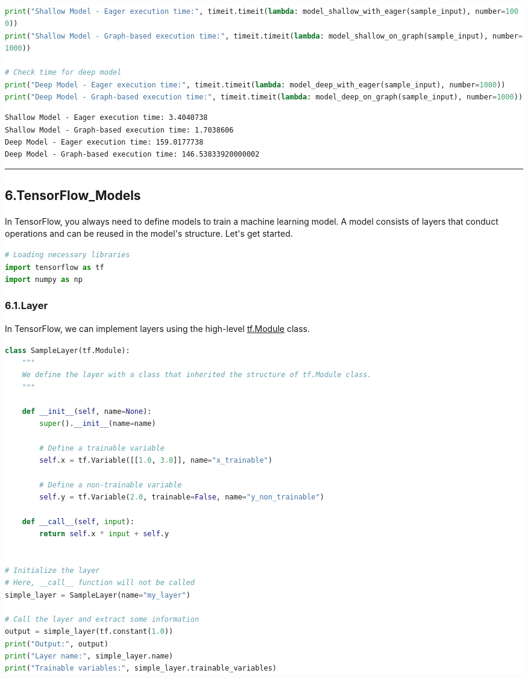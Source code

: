 ```py
print("Shallow Model - Eager execution time:", timeit.timeit(lambda: model_shallow_with_eager(sample_input), number=1000))
print("Shallow Model - Graph-based execution time:", timeit.timeit(lambda: model_shallow_on_graph(sample_input), number=1000))

# Check time for deep model
print("Deep Model - Eager execution time:", timeit.timeit(lambda: model_deep_with_eager(sample_input), number=1000))
print("Deep Model - Graph-based execution time:", timeit.timeit(lambda: model_deep_on_graph(sample_input), number=1000))
```
```
Shallow Model - Eager execution time: 3.4040738
Shallow Model - Graph-based execution time: 1.7038606
Deep Model - Eager execution time: 159.0177738
Deep Model - Graph-based execution time: 146.53833920000002
```

---

## 6.TensorFlow_Models

In TensorFlow, you always need to define models to train a machine learning model. A model consists of layers that conduct operations and can be reused in the model's structure. Let's get started.

```py
# Loading necessary libraries
import tensorflow as tf
import numpy as np
```

### 6.1.Layer

In TensorFlow, we can implement layers using the high-level [tf.Module](https://www.tensorflow.org/api_docs/python/tf/Module) class.

```py
class SampleLayer(tf.Module):
    """
    We define the layer with a class that inherited the structure of tf.Module class.
    """

    def __init__(self, name=None):
        super().__init__(name=name)

        # Define a trainable variable
        self.x = tf.Variable([[1.0, 3.0]], name="x_trainable")

        # Define a non-trainable variable
        self.y = tf.Variable(2.0, trainable=False, name="y_non_trainable")

    def __call__(self, input):
        return self.x * input + self.y


# Initialize the layer
# Here, __call__ function will not be called
simple_layer = SampleLayer(name="my_layer")

# Call the layer and extract some information
output = simple_layer(tf.constant(1.0))
print("Output:", output)
print("Layer name:", simple_layer.name)
print("Trainable variables:", simple_layer.trainable_variables)
```